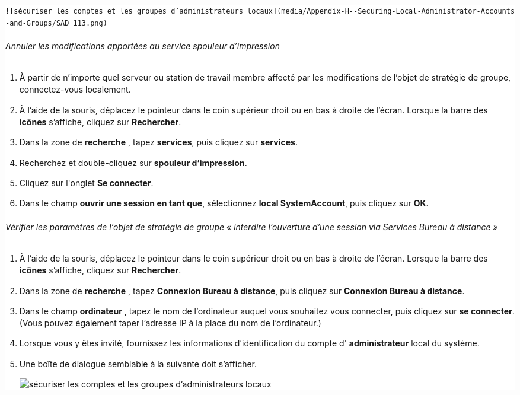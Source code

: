     ![sécuriser les comptes et les groupes d’administrateurs locaux](media/Appendix-H--Securing-Local-Administrator-Accounts-and-Groups/SAD_113.png)  

###### <a name="revert-changes-to-the-printer-spooler-service"></a>Annuler les modifications apportées au service spouleur d’impression  

1.  À partir de n’importe quel serveur ou station de travail membre affecté par les modifications de l’objet de stratégie de groupe, connectez-vous localement.  

2.  À l’aide de la souris, déplacez le pointeur dans le coin supérieur droit ou en bas à droite de l’écran. Lorsque la barre des **icônes** s’affiche, cliquez sur **Rechercher**.  

3.  Dans la zone de **recherche** , tapez **services**, puis cliquez sur **services**.  

4.  Recherchez et double-cliquez sur **spouleur d’impression**.  

5.  Cliquez sur l'onglet **Se connecter**.  

6.  Dans le champ **ouvrir une session en tant que**, sélectionnez **local SystemAccount**, puis cliquez sur **OK**.  

###### <a name="verify-deny-log-on-through-remote-desktop-services-gpo-settings"></a>Vérifier les paramètres de l’objet de stratégie de groupe « interdire l’ouverture d’une session via Services Bureau à distance »  

1.  À l’aide de la souris, déplacez le pointeur dans le coin supérieur droit ou en bas à droite de l’écran. Lorsque la barre des **icônes** s’affiche, cliquez sur **Rechercher**.  

2.  Dans la zone de **recherche** , tapez **Connexion Bureau à distance**, puis cliquez sur **Connexion Bureau à distance**.  

3.  Dans le champ **ordinateur** , tapez le nom de l’ordinateur auquel vous souhaitez vous connecter, puis cliquez sur **se connecter**. (Vous pouvez également taper l’adresse IP à la place du nom de l’ordinateur.)  

4.  Lorsque vous y êtes invité, fournissez les informations d’identification du compte d' **administrateur** local du système.  

5.  Une boîte de dialogue semblable à la suivante doit s’afficher.  

    ![sécuriser les comptes et les groupes d’administrateurs locaux](media/Appendix-H--Securing-Local-Administrator-Accounts-and-Groups/SAD_114.png)  

